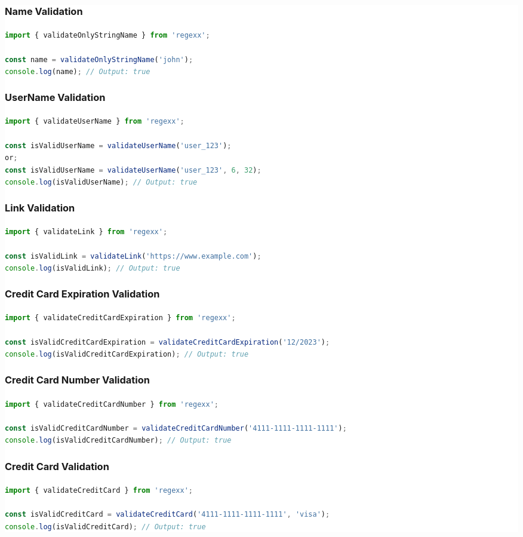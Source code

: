 ### Name Validation

```ts
import { validateOnlyStringName } from 'regexx';

const name = validateOnlyStringName('john');
console.log(name); // Output: true
```

### UserName Validation

```ts
import { validateUserName } from 'regexx';

const isValidUserName = validateUserName('user_123');
or;
const isValidUserName = validateUserName('user_123', 6, 32);
console.log(isValidUserName); // Output: true
```

### Link Validation

```ts
import { validateLink } from 'regexx';

const isValidLink = validateLink('https://www.example.com');
console.log(isValidLink); // Output: true
```

### Credit Card Expiration Validation

```ts
import { validateCreditCardExpiration } from 'regexx';

const isValidCreditCardExpiration = validateCreditCardExpiration('12/2023');
console.log(isValidCreditCardExpiration); // Output: true
```

### Credit Card Number Validation

```ts
import { validateCreditCardNumber } from 'regexx';

const isValidCreditCardNumber = validateCreditCardNumber('4111-1111-1111-1111');
console.log(isValidCreditCardNumber); // Output: true
```

### Credit Card Validation

```ts
import { validateCreditCard } from 'regexx';

const isValidCreditCard = validateCreditCard('4111-1111-1111-1111', 'visa');
console.log(isValidCreditCard); // Output: true
```
